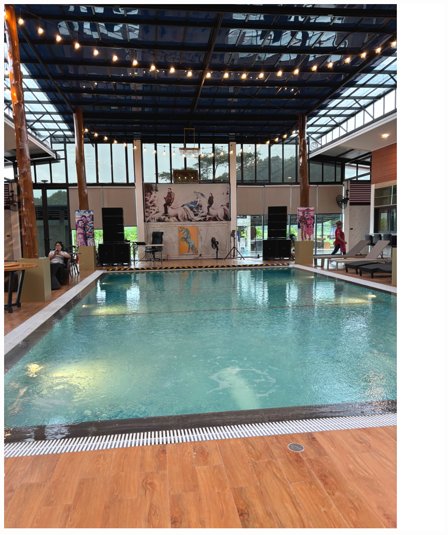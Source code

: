 <a href="20250927_096.JPG" target="_blank"><img src="20250927_096.JPG" alt="サンプル画像" class="responsive-media"></a>